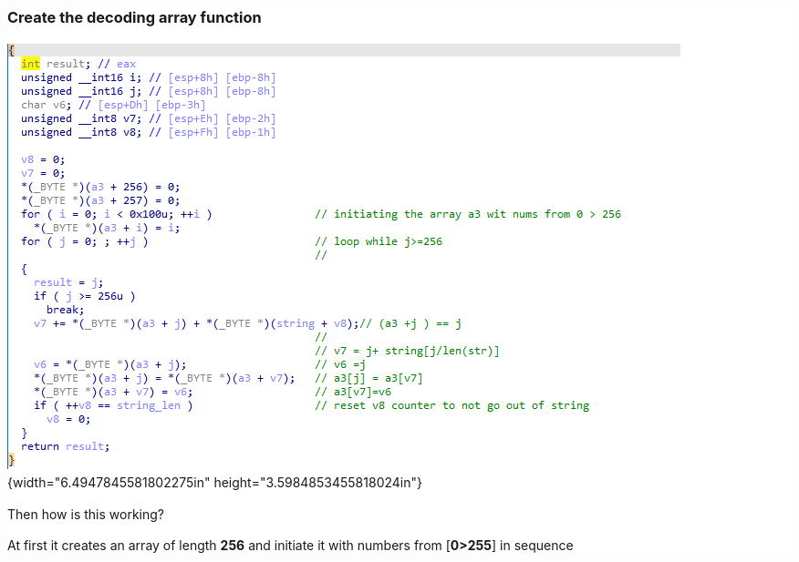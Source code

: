 ### 

### 

### 

### 

### 

### 

### 

### 

### 

### 

### 

### 

### 

### Create the decoding array function

![](https://github.com/AbdoD97/abdod97.github.io/blob/master/_posts/mediaFlawwed/media/image20.png?raw=true){width="6.4947845581802275in"
height="3.5984853455818024in"}

Then how is this working?

At first it creates an array of length **256** and initiate it with
numbers from \[**0>255**\] in sequence
